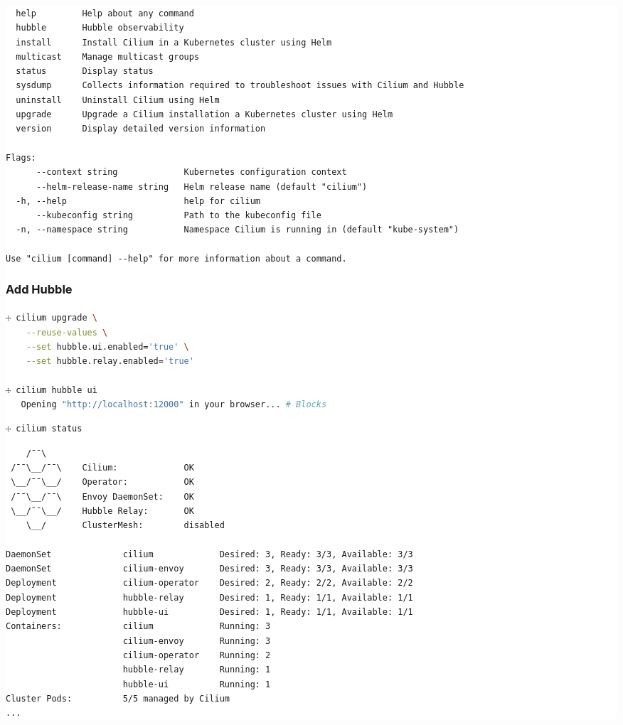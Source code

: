 ```plaintext
  help         Help about any command
  hubble       Hubble observability
  install      Install Cilium in a Kubernetes cluster using Helm
  multicast    Manage multicast groups
  status       Display status
  sysdump      Collects information required to troubleshoot issues with Cilium and Hubble
  uninstall    Uninstall Cilium using Helm
  upgrade      Upgrade a Cilium installation a Kubernetes cluster using Helm
  version      Display detailed version information

Flags:
      --context string             Kubernetes configuration context
      --helm-release-name string   Helm release name (default "cilium")
  -h, --help                       help for cilium
      --kubeconfig string          Path to the kubeconfig file
  -n, --namespace string           Namespace Cilium is running in (default "kube-system")

Use "cilium [command] --help" for more information about a command.

```

### Add __Hubble__ 

```bash
☩ cilium upgrade \
    --reuse-values \
    --set hubble.ui.enabled='true' \
    --set hubble.relay.enabled='true'

☩ cilium hubble ui
   Opening "http://localhost:12000" in your browser... # Blocks
```
```bash
☩ cilium status
```
```plaintext
    /¯¯\
 /¯¯\__/¯¯\    Cilium:             OK
 \__/¯¯\__/    Operator:           OK
 /¯¯\__/¯¯\    Envoy DaemonSet:    OK
 \__/¯¯\__/    Hubble Relay:       OK
    \__/       ClusterMesh:        disabled

DaemonSet              cilium             Desired: 3, Ready: 3/3, Available: 3/3
DaemonSet              cilium-envoy       Desired: 3, Ready: 3/3, Available: 3/3
Deployment             cilium-operator    Desired: 2, Ready: 2/2, Available: 2/2
Deployment             hubble-relay       Desired: 1, Ready: 1/1, Available: 1/1
Deployment             hubble-ui          Desired: 1, Ready: 1/1, Available: 1/1
Containers:            cilium             Running: 3
                       cilium-envoy       Running: 3
                       cilium-operator    Running: 2
                       hubble-relay       Running: 1
                       hubble-ui          Running: 1
Cluster Pods:          5/5 managed by Cilium
...
```
